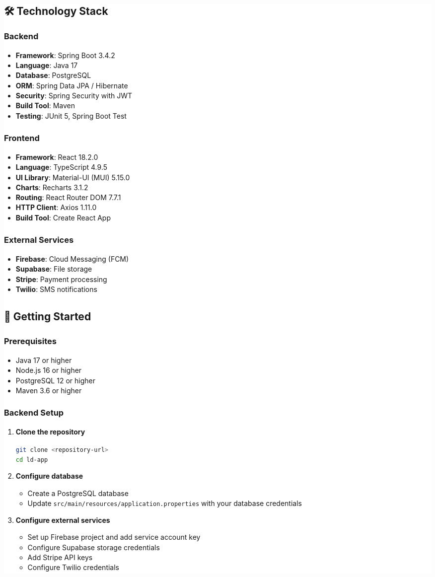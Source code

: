 ## 🛠️ Technology Stack

### Backend
- **Framework**: Spring Boot 3.4.2
- **Language**: Java 17
- **Database**: PostgreSQL
- **ORM**: Spring Data JPA / Hibernate
- **Security**: Spring Security with JWT
- **Build Tool**: Maven
- **Testing**: JUnit 5, Spring Boot Test

### Frontend
- **Framework**: React 18.2.0
- **Language**: TypeScript 4.9.5
- **UI Library**: Material-UI (MUI) 5.15.0
- **Charts**: Recharts 3.1.2
- **Routing**: React Router DOM 7.7.1
- **HTTP Client**: Axios 1.11.0
- **Build Tool**: Create React App

### External Services
- **Firebase**: Cloud Messaging (FCM)
- **Supabase**: File storage
- **Stripe**: Payment processing
- **Twilio**: SMS notifications

## 🚀 Getting Started

### Prerequisites
- Java 17 or higher
- Node.js 16 or higher
- PostgreSQL 12 or higher
- Maven 3.6 or higher

### Backend Setup

1. **Clone the repository**
   ```bash
   git clone <repository-url>
   cd ld-app
   ```

2. **Configure database**
   - Create a PostgreSQL database
   - Update `src/main/resources/application.properties` with your database credentials

3. **Configure external services**
   - Set up Firebase project and add service account key
   - Configure Supabase storage credentials
   - Add Stripe API keys
   - Configure Twilio credentials
